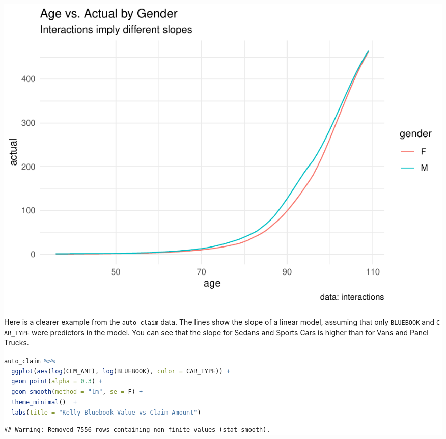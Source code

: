 ![(\#fig:unnamed-chunk-15)Example of weak interaction](05-linear-models_files/figure-latex/unnamed-chunk-15-1.pdf) 

Here is a clearer example from the `auto_claim` data. The lines show the slope of a linear model, assuming that only `BLUEBOOK` and `CAR_TYPE` were predictors in the model.  You can see that the slope for Sedans and Sports Cars is higher than for Vans and Panel Trucks.  


```r
auto_claim %>% 
  ggplot(aes(log(CLM_AMT), log(BLUEBOOK), color = CAR_TYPE)) + 
  geom_point(alpha = 0.3) + 
  geom_smooth(method = "lm", se = F) + 
  theme_minimal()  + 
  labs(title = "Kelly Bluebook Value vs Claim Amount")
```

```
## Warning: Removed 7556 rows containing non-finite values (stat_smooth).
```
